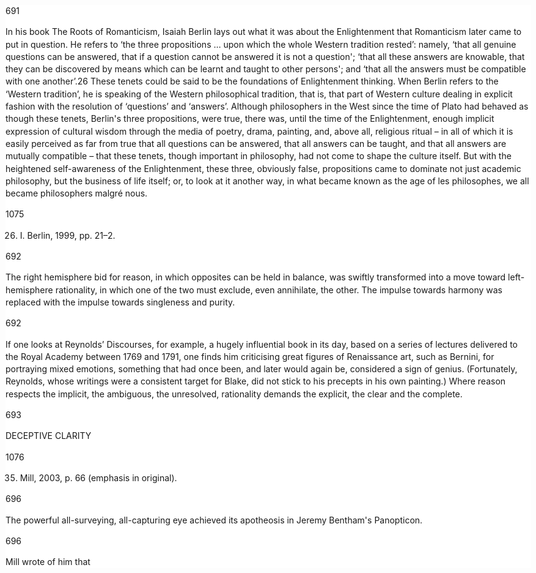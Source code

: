 691

In his book The Roots of Romanticism, Isaiah Berlin lays out what it was about the Enlightenment that Romanticism later came to put in question. He refers to ‘the three propositions … upon which the whole Western tradition rested’: namely, ‘that all genuine questions can be answered, that if a question cannot be answered it is not a question'; ‘that all these answers are knowable, that they can be discovered by means which can be learnt and taught to other persons'; and ‘that all the answers must be compatible with one another’.26 These tenets could be said to be the foundations of Enlightenment thinking. When Berlin refers to the ‘Western tradition’, he is speaking of the Western philosophical tradition, that is, that part of Western culture dealing in explicit fashion with the resolution of ‘questions’ and ‘answers’. Although philosophers in the West since the time of Plato had behaved as though these tenets, Berlin's three propositions, were true, there was, until the time of the Enlightenment, enough implicit expression of cultural wisdom through the media of poetry, drama, painting, and, above all, religious ritual – in all of which it is easily perceived as far from true that all questions can be answered, that all answers can be taught, and that all answers are mutually compatible – that these tenets, though important in philosophy, had not come to shape the culture itself. But with the heightened self-awareness of the Enlightenment, these three, obviously false, propositions came to dominate not just academic philosophy, but the business of life itself; or, to look at it another way, in what became known as the age of les philosophes, we all became philosophers malgré nous.

1075

26. I. Berlin, 1999, pp. 21–2.

692

The right hemisphere bid for reason, in which opposites can be held in balance, was swiftly transformed into a move toward left-hemisphere rationality, in which one of the two must exclude, even annihilate, the other. The impulse towards harmony was replaced with the impulse towards singleness and purity.

692

If one looks at Reynolds’ Discourses, for example, a hugely influential book in its day, based on a series of lectures delivered to the Royal Academy between 1769 and 1791, one finds him criticising great figures of Renaissance art, such as Bernini, for portraying mixed emotions, something that had once been, and later would again be, considered a sign of genius. (Fortunately, Reynolds, whose writings were a consistent target for Blake, did not stick to his precepts in his own painting.) Where reason respects the implicit, the ambiguous, the unresolved, rationality demands the explicit, the clear and the complete.

693

DECEPTIVE CLARITY

1076

35. Mill, 2003, p. 66 (emphasis in original).

696

The powerful all-surveying, all-capturing eye achieved its apotheosis in Jeremy Bentham's Panopticon.

696

Mill wrote of him that
